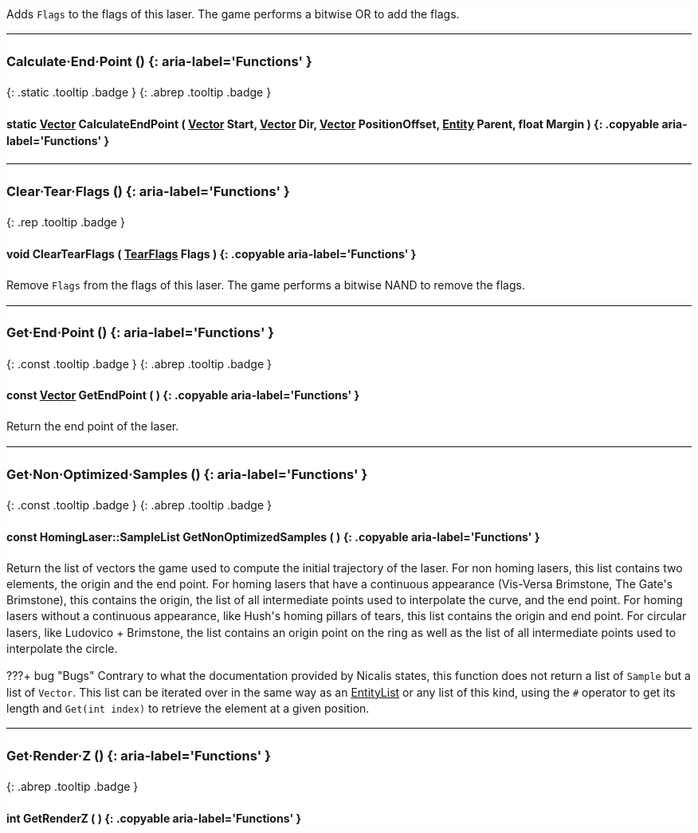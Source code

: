 Adds `Flags` to the flags of this laser. The game performs a bitwise OR to add the flags.

___
### Calculate·End·Point () {: aria-label='Functions' }
[ ](#){: .static .tooltip .badge } [ ](#){: .abrep .tooltip .badge }
#### static [Vector](Vector.md) CalculateEndPoint ( [Vector](Vector.md) Start, [Vector](Vector.md) Dir, [Vector](Vector.md) PositionOffset, [Entity](Entity.md) Parent, float Margin ) {: .copyable aria-label='Functions' }

___
### Clear·Tear·Flags () {: aria-label='Functions' }
[ ](#){: .rep .tooltip .badge }
#### void ClearTearFlags ( [TearFlags](enums/TearFlags.md) Flags ) {: .copyable aria-label='Functions' }

Remove `Flags` from the flags of this laser. The game performs a bitwise NAND to remove the flags.

___
### Get·End·Point () {: aria-label='Functions' }
[ ](#){: .const .tooltip .badge } [ ](#){: .abrep .tooltip .badge }
#### const [Vector](Vector.md) GetEndPoint ( ) {: .copyable aria-label='Functions' }

Return the end point of the laser.

___
### Get·Non·Optimized·Samples () {: aria-label='Functions' }
[ ](#){: .const .tooltip .badge } [ ](#){: .abrep .tooltip .badge }
#### const HomingLaser::SampleList GetNonOptimizedSamples ( ) {: .copyable aria-label='Functions' }

Return the list of vectors the game used to compute the initial trajectory of the laser. For non homing lasers, this list contains two elements, the origin and the end point. For homing lasers that have a continuous appearance (Vis-Versa Brimstone, The Gate's Brimstone), this contains the origin, the list of all intermediate points used to interpolate the curve, and the end point. For homing lasers without a continuous appearance, like Hush's homing pillars of tears, this list contains the origin and end point. For circular lasers, like Ludovico + Brimstone, the list contains an origin point on the ring as well as the list of all intermediate points used to interpolate the circle.

???+ bug "Bugs"
    Contrary to what the documentation provided by Nicalis states, this function does not return a list of `Sample` but a list of `Vector`. This list can be iterated over in the same way as an [EntityList](CppContainer_EntityList.md) or any list of this kind, using the `#` operator to get its length and `Get(int index)` to retrieve the element at a given position.

___
### Get·Render·Z () {: aria-label='Functions' }
[ ](#){: .abrep .tooltip .badge }
#### int GetRenderZ ( ) {: .copyable aria-label='Functions' }
